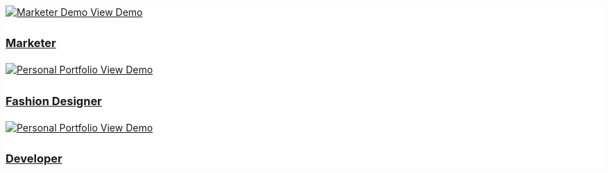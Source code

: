 
<div class="col-lg-4 col-md-6 col-12" bis_skin_checked="1">
<div class="single-demo" bis_skin_checked="1">
<div class="inner" bis_skin_checked="1">
<div class="thumbnail" bis_skin_checked="1">
<a href="https://rainbowit.net/themes/inbio/marketer/">
<img class="w-100" src="https://rainbowit.net/themes/inbio/wp-content/plugins/rainbow-demo/assets/demo/marketer.png" alt="Marketer Demo">
<span class="overlay-content">
<span class="overlay-text">View Demo <i class="feather-external-link"></i></span>
</span>
</a>
</div>
<div class="inner" bis_skin_checked="1">
<h3 class="title"><a href="https://rainbowit.net/themes/inbio/marketer/">Marketer</a></h3>
</div>
</div>
</div>
</div>


<div class="col-lg-4 col-md-6 col-12" bis_skin_checked="1">
<div class="single-demo" bis_skin_checked="1">
<div class="inner " bis_skin_checked="1">
<div class="thumbnail" bis_skin_checked="1">
<a href="https://rainbowit.net/themes/inbio/fashion-designer/">
<img class="w-100" src="https://rainbowit.net/themes/inbio/wp-content/plugins/rainbow-demo/assets/demo/fashion-designer.png" alt="Personal Portfolio">
<span class="overlay-content">
<span class="overlay-text">View Demo <i class="feather-external-link"></i></span>
</span>
</a>
</div>
<div class="inner" bis_skin_checked="1">
<h3 class="title"><a href="https://rainbowit.net/themes/inbio/fashion-designer/">Fashion Designer</a></h3>
</div>
</div>
</div>
</div>


<div class="col-lg-4 col-md-6 col-12" bis_skin_checked="1">
<div class="single-demo" bis_skin_checked="1">
<div class="inner" bis_skin_checked="1">
<div class="thumbnail" bis_skin_checked="1">
<a href="https://rainbowit.net/themes/inbio/developer/">
<img class="w-100" src="https://rainbowit.net/themes/inbio/wp-content/plugins/rainbow-demo/assets/demo/developer.png" alt="Personal Portfolio">
<span class="overlay-content">
<span class="overlay-text">View Demo <i class="feather-external-link"></i></span>
</span>
</a>
</div>
<div class="inner" bis_skin_checked="1">
<h3 class="title"><a href="https://rainbowit.net/themes/inbio/developer/">Developer</a></h3>
</div>
</div>
</div>
</div>
